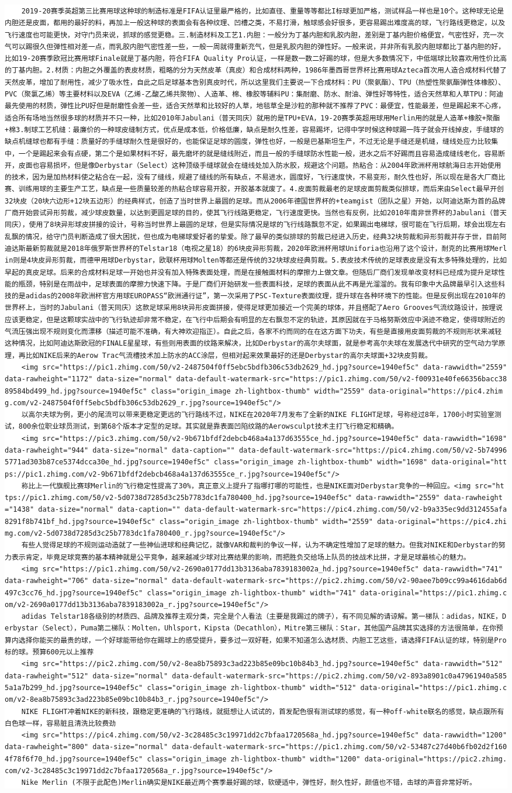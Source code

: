         2019-20赛季英超第三比赛用球这种球的制造标准是FIFA认证里最严格的，比如直径、重量等等都比I标球更加严格，测试样品一样也是10个。这种球无论是内胆还是皮面，都用的最好的料，再加上一般这种球的表面会有各种纹理、凹槽之类，不易打滑，触球感会好很多，更容易踢出难度高的球，飞行路线更稳定，以及飞行速度也可能更快，对守门员来说，抓球的感觉更稳。三.制造材料及工艺1.内胆：一般分为丁基内胆和乳胶内胆，差别是丁基内胆价格便宜，气密性好，充一次气可以踢很久但弹性相对差一点，而乳胶内胆气密性差一些，一般一周就得重新充气，但是乳胶内胆的弹性好。一般来说，并非所有乳胶内胆球都比丁基内胆的好，比如19-20赛季欧冠比赛用球Finale就是丁基内胆，符合FIFA Quality Pro认证，一样是数一数二好踢的球，但是大多数情况下，中低端球比较喜欢用性价比高的丁基内胆。2.材质：内胆之外覆盖的表皮材质，粗略的分为天然皮革（真皮）和合成材料两种，1986年墨西哥世界杯比赛用球Azteca首次用人造合成材料代替了天然皮革，增加了耐用性，减少了吸水性，自此之后足球基本告别真皮时代，所以这里我们主要说一下合成材料：PU（聚氨酯）、TPU（热塑性聚氨酯弹性体橡胶）、PVC（聚氯乙烯）等主要材料以及EVA（乙烯-乙酸乙烯共聚物）、人造革、棉、橡胶等辅料PU：集耐磨、防水、耐油、弹性好等特性，适合天然草和人草TPU：阿迪最先使用的材质，弹性比PU好但是耐磨性会差一些，适合天然草和比较好的人草，地毯草全是沙粒的那种就不推荐了PVC：最便宜，性能最差，但是踢起来不心疼，适合所有场地当然很多球的材质并不只一种，比如2010年Jabulani（普天同庆）就用的是TPU+EVA，19-20赛季英超用球用Merlin用的就是人造革+橡胶+聚酯+棉3.制球工艺机缝：最廉价的一种球皮缝制方式，优点是成本低，价格低廉，缺点是耐久性差，容易踢坏，记得中学时候这种球踢一阵子就会开线掉皮，手缝球的缺点机缝球也都有手缝：质量好的手缝球耐久性是很好的，也能保证足球的圆度，弹性也好，一般是巴基斯坦生产，不过无论是手缝还是机缝，缝线处应力比较集中，一个是踢起来会有点硬，第二个是如果材料不好，最先磨坏的就是缝线附近，而且一般的手缝球防水性能一般，进水之后不好踢而且容易造成缝线老化，容易断开，皮面也容易损坏，但是像Derbystar（Select）这种顶级手缝球就会在缝线处加入防水胶，规避这个问题。热粘合：从2004年欧洲杯用球航海日志开始使用的技术，因为是加热材料使之粘合在一起，没有了缝线，规避了缝线的所有缺点，不易进水，圆度好，飞行速度快，不易变形，耐久性也好，所以现在是各大厂商比赛、训练用球的主要生产工艺，缺点是一些质量较差的热粘合球容易开胶，开胶基本就废了。4.皮面剪裁最老的足球皮面剪裁类似排球，而后来由Select最早开创32块皮（20块六边形+12块五边形）的经典样式，创造了当时世界上最圆的足球。而从2006年德国世界杯的+teamgist（团队之星）开始，以阿迪达斯为首的品牌厂商开始尝试异形剪裁，减少球皮数量，以达到更圆足球的目的，使其飞行线路更稳定，飞行速度更快。当然也有反例，比如2010年南非世界杯的Jabulani（普天同庆），使用了8块异形球皮拼接的设计，号称当时世界上最圆的足球，但是实际情况是球的飞行线路飘忽不定，如果踢出电梯球，很可能在飞行后期，球会出现左右乱飘的情况，给守门员判断造成了很大困扰，但也成为电梯球爱好者的挚爱。除了最早的类似排球的剪裁已经进入历史，经典32块剪裁和异形剪裁并存于世，目前阿迪达斯最新剪裁就是2018年俄罗斯世界杯的Telstar18（电视之星18）的6块皮异形剪裁，2020年欧洲杯用球Uniforia也沿用了这个设计，耐克的比赛用球Merlin则是4块皮异形剪裁，而德甲用球Derbystar，欧联杯用球Molten等都还是传统的32块球皮经典剪裁。5.表皮技术传统的足球表皮是没有太多特殊处理的，比如早起的真皮足球。后来的合成材料足球一开始也并没有加入特殊表面处理，而是在接触面材料的摩擦力上做文章。但随后厂商们发现单改变材料已经成为提升足球性能的瓶颈，特别是在雨战中，足球表面的摩擦力快速下降。于是厂商们开始研发一些表面科技，足球的表面从此不再是光溜溜的。我有印象中大品牌最早引入这些科技的是adidas的2008年欧洲杯官方用球EUROPASS“欧洲通行证”，第一次采用了PSC-Texture表面纹理，提升球在各种环境下的性能。但是反例出现在2010年的世界杯上，当时的Jabulani（普天同庆）这款足球采用8块异形皮面拼接，使得足球更加接近一个完美的球体，并且搭配了Aero Grooves气流纹路设计，按理说应该更稳定，但是这颗球实战中的飞行轨迹却非常不稳定，在飞行中后期会有明显的左右飘忽不定的轨迹，其原因就在于马格努斯效应中涡迹不稳定，使得球附近的气流压强出现不规则变化而漂移（描述可能不准确，有大神欢迎指正）。自此之后，各家不约而同的在在这方面下功夫，有些是直接用皮面剪裁的不规则形状来减轻这种情况，比如阿迪达斯欧冠的FINALE星星球，有些则用表面的纹路来解决，比如Derbystar的高尔夫球面，就是参考高尔夫球在发展迭代中研究的空气动力学原理，再比如NIKE后来的Aerow Trac气流槽技术加上防水的ACC涂层，但相对起来效果最好的还是Derbystar的高尔夫球面+32块皮剪裁。
        <img src="https://pic1.zhimg.com/50/v2-2487504f0ff5ebc5bdfb306c53db2629_hd.jpg?source=1940ef5c" data-rawwidth="2559" data-rawheight="1172" data-size="normal" data-default-watermark-src="https://pic1.zhimg.com/50/v2-f00931e40fe66356bacc3889584bd499_hd.jpg?source=1940ef5c" class="origin_image zh-lightbox-thumb" width="2559" data-original="https://pic4.zhimg.com/v2-2487504f0ff5ebc5bdfb306c53db2629_r.jpg?source=1940ef5c"/>
        以高尔夫球为例，更小的尾流可以带来更稳定更远的飞行路线不过，NIKE在2020年7月发布了全新的NIKE FLIGHT足球，号称经过8年，1700小时实验室测试，800余位职业球员测试，到第68个版本才定型的足球。其实就是靠表面凹陷纹路的Aerowsculpt技术主打飞行稳定和精确。
        <img src="https://pic3.zhimg.com/50/v2-9b671bfdf2debcb468a4a137d63555ce_hd.jpg?source=1940ef5c" data-rawwidth="1698" data-rawheight="944" data-size="normal" data-caption="" data-default-watermark-src="https://pic4.zhimg.com/50/v2-5b749965771ad303b87ce5374dcca30e_hd.jpg?source=1940ef5c" class="origin_image zh-lightbox-thumb" width="1698" data-original="https://pic1.zhimg.com/v2-9b671bfdf2debcb468a4a137d63555ce_r.jpg?source=1940ef5c"/>
        称比上一代旗舰比赛球Merlin的飞行稳定性提高了30%，真正意义上提升了指哪打哪的可能性，也是NIKE面对Derbystar竞争的一种回应。<img src="https://pic1.zhimg.com/50/v2-5d0738d7285d3c25b7783dc1fa780400_hd.jpg?source=1940ef5c" data-rawwidth="2559" data-rawheight="1438" data-size="normal" data-caption="" data-default-watermark-src="https://pic4.zhimg.com/50/v2-b9a335ec9dd312455afa8291f8b741bf_hd.jpg?source=1940ef5c" class="origin_image zh-lightbox-thumb" width="2559" data-original="https://pic4.zhimg.com/v2-5d0738d7285d3c25b7783dc1fa780400_r.jpg?source=1940ef5c"/>
        有些人觉得足球的不规则运动造就了一些神仙进球和经典记忆，就像VAR和裁判的争议一样，认为不确定性增加了足球的魅力。但我对NIKE和Derbystar的努力表示肯定，毕竟足球竞赛的基本精神就是公平竞争，越来越减少球对比赛结果的影响，而把胜负交给场上队员的技战术比拼，才是足球最核心的魅力。
        <img src="https://pic1.zhimg.com/50/v2-2690a0177dd13b3136aba7839183002a_hd.jpg?source=1940ef5c" data-rawwidth="741" data-rawheight="706" data-size="normal" data-default-watermark-src="https://pic2.zhimg.com/50/v2-90aee7b09cc99a4616dab6d497c3cc76_hd.jpg?source=1940ef5c" class="origin_image zh-lightbox-thumb" width="741" data-original="https://pic1.zhimg.com/v2-2690a0177dd13b3136aba7839183002a_r.jpg?source=1940ef5c"/>
        adidas Telstar18各级别的材质四、品牌及推荐主观分类，完全是个人看法（主要是我踢过的牌子），有不同见解的请谅解。第一梯队：adidas，NIKE，Derbystar（Select），Puma第二梯队：Molten，Uhlsport，Kipsta（Decathlon），Mitre第三梯队：Star，其他国产品牌其实选择的方法很简单，在你预算内选择你能买的最贵的球，一个好球能带给你在踢球上的感受提升，要多过一双好鞋，如果不知道怎么选材质、内胆工艺这些，请选择FIFA认证的球，特别是Pro标的球。预算600元以上推荐
        <img src="https://pic2.zhimg.com/50/v2-8ea8b75893c3ad223b85e09bc10b84b3_hd.jpg?source=1940ef5c" data-rawwidth="512" data-rawheight="512" data-size="normal" data-default-watermark-src="https://pic2.zhimg.com/50/v2-893a8901c0a47961940a5855a1a7b299_hd.jpg?source=1940ef5c" class="origin_image zh-lightbox-thumb" width="512" data-original="https://pic1.zhimg.com/v2-8ea8b75893c3ad223b85e09bc10b84b3_r.jpg?source=1940ef5c"/>
        NIKE FLIGHT冲着NIKE的新科技，跟稳定更准确的飞行路线，就挺想让人试试的，首发配色很有测试球的感觉，有一种off-white联名的感觉，缺点跟所有白色球一样，容易脏且清洗比较费劲
        <img src="https://pic4.zhimg.com/50/v2-3c28485c3c19971dd2c7bfaa1720568a_hd.jpg?source=1940ef5c" data-rawwidth="1200" data-rawheight="800" data-size="normal" data-default-watermark-src="https://pic1.zhimg.com/50/v2-53487c27d40b6fb02d2f1604f78f6f70_hd.jpg?source=1940ef5c" class="origin_image zh-lightbox-thumb" width="1200" data-original="https://pic2.zhimg.com/v2-3c28485c3c19971dd2c7bfaa1720568a_r.jpg?source=1940ef5c"/>
        Nike Merlin (不限于此配色)Merlin确实是NIKE最近两个赛季最好踢的球，软硬适中，弹性好，耐久性好，颜值也不错，击球的声音非常好听。